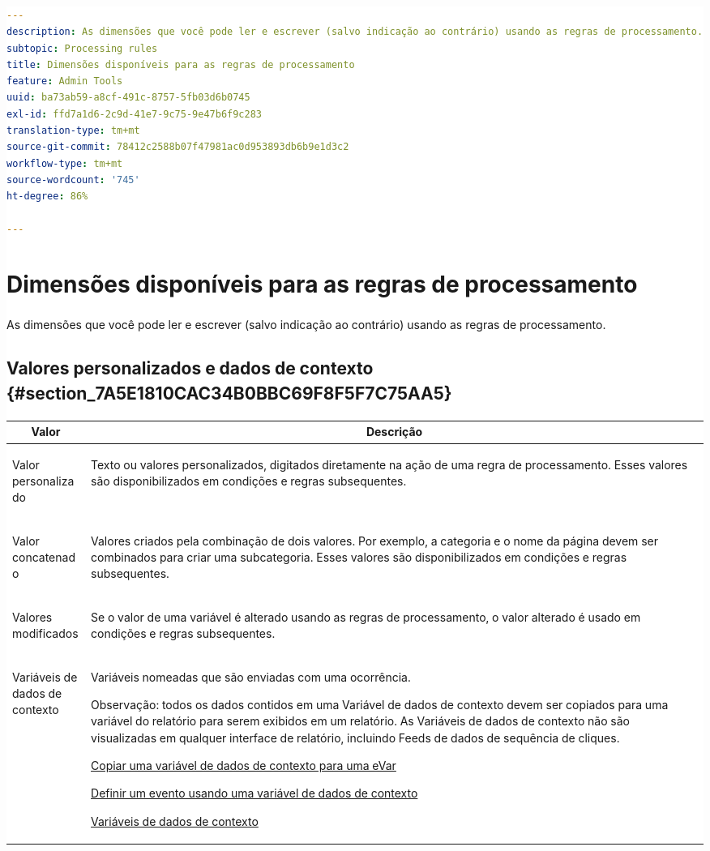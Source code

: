 ```yaml
---
description: As dimensões que você pode ler e escrever (salvo indicação ao contrário) usando as regras de processamento.
subtopic: Processing rules
title: Dimensões disponíveis para as regras de processamento
feature: Admin Tools
uuid: ba73ab59-a8cf-491c-8757-5fb03d6b0745
exl-id: ffd7a1d6-2c9d-41e7-9c75-9e47b6f9c283
translation-type: tm+mt
source-git-commit: 78412c2588b07f47981ac0d953893db6b9e1d3c2
workflow-type: tm+mt
source-wordcount: '745'
ht-degree: 86%

---
```


# Dimensões disponíveis para as regras de processamento

As dimensões que você pode ler e escrever (salvo indicação ao contrário) usando as regras de processamento.

## Valores personalizados e dados de contexto {#section_7A5E1810CAC34B0BBC69F8F5F7C75AA5}

<table id="table_5011C501D5DC489E87A42FFC51DEB40D"> 
 <thead> 
  <tr> 
   <th colname="col1" class="entry"> Valor </th> 
   <th colname="col2" class="entry"> Descrição </th> 
  </tr> 
 </thead>
 <tbody> 
  <tr> 
   <td colname="col1"> <p>Valor personalizado </p> </td> 
   <td colname="col2"> <p>Texto ou valores personalizados, digitados diretamente na ação de uma regra de processamento. Esses valores são disponibilizados em condições e regras subsequentes. </p> </td> 
  </tr> 
  <tr> 
   <td colname="col1"> <p>Valor concatenado </p> </td> 
   <td colname="col2"> <p>Valores criados pela combinação de dois valores. Por exemplo, a categoria e o nome da página devem ser combinados para criar uma subcategoria. Esses valores são disponibilizados em condições e regras subsequentes. </p> </td> 
  </tr> 
  <tr> 
   <td colname="col1"> <p>Valores modificados </p> </td> 
   <td colname="col2"> <p>Se o valor de uma variável é alterado usando as regras de processamento, o valor alterado é usado em condições e regras subsequentes. </p> </td> 
  </tr> 
  <tr> 
   <td colname="col1"> <p>Variáveis de dados de contexto </p> </td> 
   <td colname="col2"> <p>Variáveis nomeadas que são enviadas com uma ocorrência. </p> <p>Observação: todos os dados contidos em uma Variável de dados de contexto devem ser copiados para uma variável do relatório para serem exibidos em um relatório. As Variáveis de dados de contexto não são visualizadas em qualquer interface de relatório, incluindo Feeds de dados de sequência de cliques. </p> <p> <a href="/help/admin/admin/c-processing-rules/processing-rules-examples/processing-rules-copy-context-data.md"> Copiar uma variável de dados de contexto para uma eVar </a> </p> <p> <a href="/help/admin/admin/c-processing-rules/processing-rules-examples/processing-rules-copy-context-data-event.md"> Definir um evento usando uma variável de dados de contexto </a> </p> <p> <a href="/help/implement/vars/page-vars/contextdata.md"> Variáveis de dados de contexto</a> </p> </td> 
  </tr> 